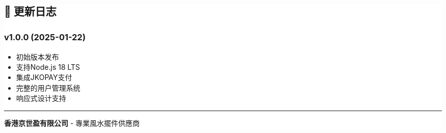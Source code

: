 ## 📝 更新日志

### v1.0.0 (2025-01-22)
- 初始版本发布
- 支持Node.js 18 LTS
- 集成JKOPAY支付
- 完整的用户管理系统
- 响应式设计支持

---

**香港京世盈有限公司** - 專業風水擺件供應商


